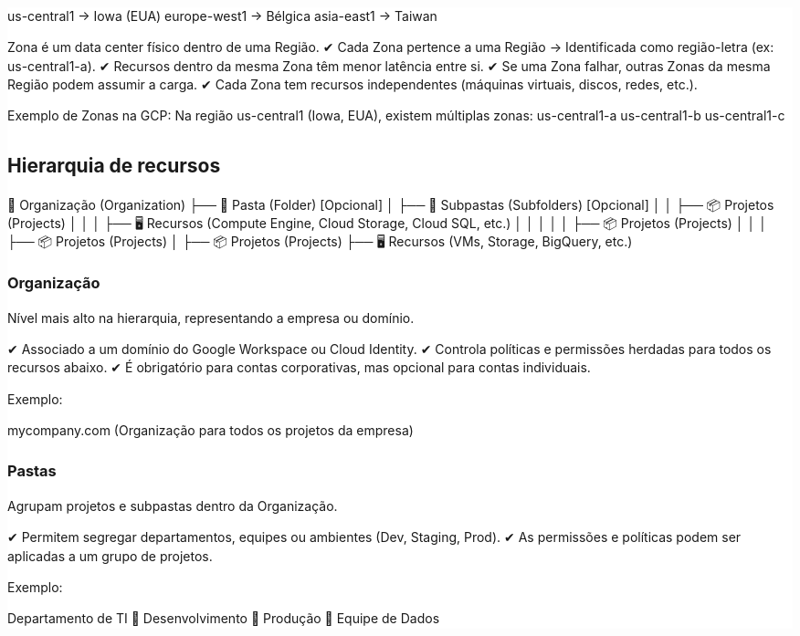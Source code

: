 us-central1 → Iowa (EUA)
europe-west1 → Bélgica
asia-east1 → Taiwan

Zona é um data center físico dentro de uma Região.
✔ Cada Zona pertence a uma Região → Identificada como região-letra (ex: us-central1-a).
✔ Recursos dentro da mesma Zona têm menor latência entre si.
✔ Se uma Zona falhar, outras Zonas da mesma Região podem assumir a carga.
✔ Cada Zona tem recursos independentes (máquinas virtuais, discos, redes, etc.).

Exemplo de Zonas na GCP:
Na região us-central1 (Iowa, EUA), existem múltiplas zonas:
us-central1-a
us-central1-b
us-central1-c

## Hierarquia de recursos
📌 Organização (Organization)
 ├── 📂 Pasta (Folder) [Opcional]
 │    ├── 📂 Subpastas (Subfolders) [Opcional]
 │    │    ├── 📦 Projetos (Projects)
 │    │    │    ├── 🖥️ Recursos (Compute Engine, Cloud Storage, Cloud SQL, etc.)
 │    │    │
 │    │    ├── 📦 Projetos (Projects)
 │    │
 │    ├── 📦 Projetos (Projects)
 │
 ├── 📦 Projetos (Projects)
      ├── 🖥️ Recursos (VMs, Storage, BigQuery, etc.)

### Organização
Nível mais alto na hierarquia, representando a empresa ou domínio.

✔ Associado a um domínio do Google Workspace ou Cloud Identity.
✔ Controla políticas e permissões herdadas para todos os recursos abaixo.
✔ É obrigatório para contas corporativas, mas opcional para contas individuais.

Exemplo:

mycompany.com (Organização para todos os projetos da empresa)      

### Pastas
Agrupam projetos e subpastas dentro da Organização.

✔ Permitem segregar departamentos, equipes ou ambientes (Dev, Staging, Prod).
✔ As permissões e políticas podem ser aplicadas a um grupo de projetos.

Exemplo:

Departamento de TI
📂 Desenvolvimento
📂 Produção
📂 Equipe de Dados
